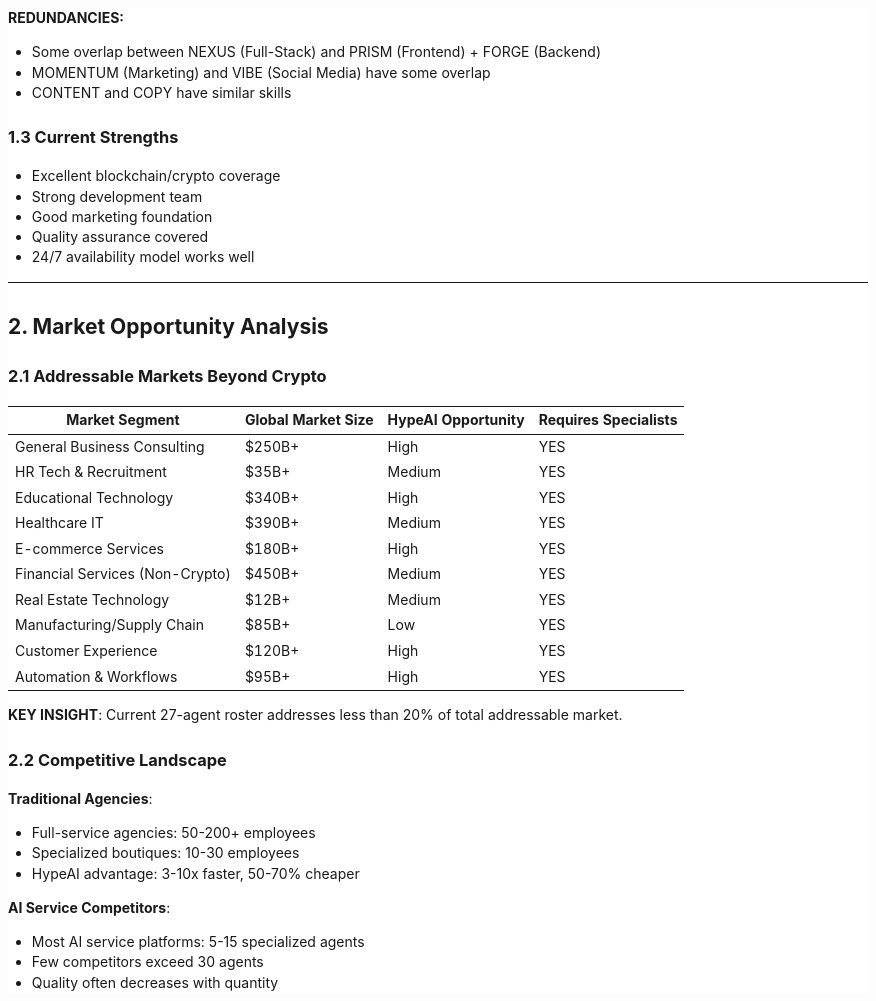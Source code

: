 **REDUNDANCIES:**
- Some overlap between NEXUS (Full-Stack) and PRISM (Frontend) + FORGE (Backend)
- MOMENTUM (Marketing) and VIBE (Social Media) have some overlap
- CONTENT and COPY have similar skills

### 1.3 Current Strengths

- Excellent blockchain/crypto coverage
- Strong development team
- Good marketing foundation
- Quality assurance covered
- 24/7 availability model works well

---

## 2. Market Opportunity Analysis

### 2.1 Addressable Markets Beyond Crypto

| Market Segment | Global Market Size | HypeAI Opportunity | Requires Specialists |
|----------------|-------------------|-------------------|---------------------|
| General Business Consulting | $250B+ | High | YES |
| HR Tech & Recruitment | $35B+ | Medium | YES |
| Educational Technology | $340B+ | High | YES |
| Healthcare IT | $390B+ | Medium | YES |
| E-commerce Services | $180B+ | High | YES |
| Financial Services (Non-Crypto) | $450B+ | Medium | YES |
| Real Estate Technology | $12B+ | Medium | YES |
| Manufacturing/Supply Chain | $85B+ | Low | YES |
| Customer Experience | $120B+ | High | YES |
| Automation & Workflows | $95B+ | High | YES |

**KEY INSIGHT**: Current 27-agent roster addresses less than 20% of total addressable market.

### 2.2 Competitive Landscape

**Traditional Agencies**:
- Full-service agencies: 50-200+ employees
- Specialized boutiques: 10-30 employees
- HypeAI advantage: 3-10x faster, 50-70% cheaper

**AI Service Competitors**:
- Most AI service platforms: 5-15 specialized agents
- Few competitors exceed 30 agents
- Quality often decreases with quantity
